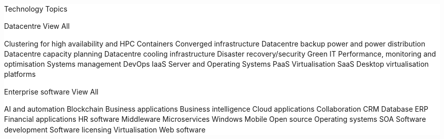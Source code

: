



Technology Topics 





Datacentre
View All


Clustering for high availability and HPC
Containers 
Converged infrastructure
Datacentre backup power and power distribution
Datacentre capacity planning
Datacentre cooling infrastructure
Disaster recovery/security
Green IT
Performance, monitoring and optimisation
Systems management
DevOps
IaaS
Server and Operating Systems
PaaS
Virtualisation
SaaS
Desktop virtualisation platforms




Enterprise software
View All


AI and automation
Blockchain
Business applications
Business intelligence
Cloud applications
Collaboration
CRM
Database
ERP
Financial applications
HR software
Middleware
Microservices
Windows
Mobile
Open source
Operating systems
SOA
Software development
Software licensing
Virtualisation
Web software
